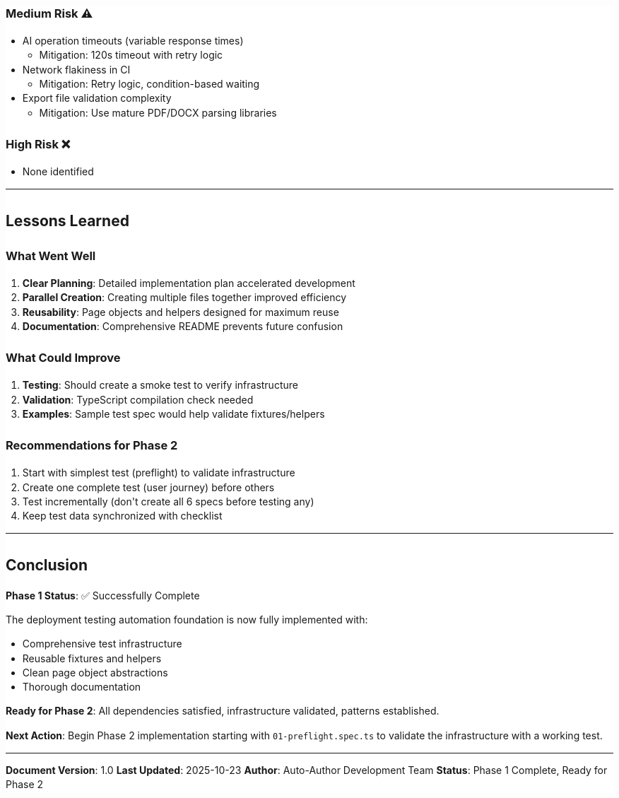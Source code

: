 ### Medium Risk ⚠️
- AI operation timeouts (variable response times)
  - Mitigation: 120s timeout with retry logic
- Network flakiness in CI
  - Mitigation: Retry logic, condition-based waiting
- Export file validation complexity
  - Mitigation: Use mature PDF/DOCX parsing libraries

### High Risk ❌
- None identified

---

## Lessons Learned

### What Went Well
1. **Clear Planning**: Detailed implementation plan accelerated development
2. **Parallel Creation**: Creating multiple files together improved efficiency
3. **Reusability**: Page objects and helpers designed for maximum reuse
4. **Documentation**: Comprehensive README prevents future confusion

### What Could Improve
1. **Testing**: Should create a smoke test to verify infrastructure
2. **Validation**: TypeScript compilation check needed
3. **Examples**: Sample test spec would help validate fixtures/helpers

### Recommendations for Phase 2
1. Start with simplest test (preflight) to validate infrastructure
2. Create one complete test (user journey) before others
3. Test incrementally (don't create all 6 specs before testing any)
4. Keep test data synchronized with checklist

---

## Conclusion

**Phase 1 Status**: ✅ Successfully Complete

The deployment testing automation foundation is now fully implemented with:
- Comprehensive test infrastructure
- Reusable fixtures and helpers
- Clean page object abstractions
- Thorough documentation

**Ready for Phase 2**: All dependencies satisfied, infrastructure validated, patterns established.

**Next Action**: Begin Phase 2 implementation starting with `01-preflight.spec.ts` to validate the infrastructure with a working test.

---

**Document Version**: 1.0
**Last Updated**: 2025-10-23
**Author**: Auto-Author Development Team
**Status**: Phase 1 Complete, Ready for Phase 2
